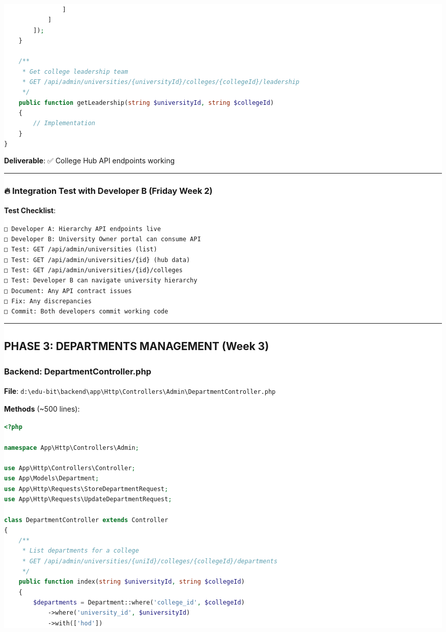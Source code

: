 ```php
                ]
            ]
        ]);
    }
    
    /**
     * Get college leadership team
     * GET /api/admin/universities/{universityId}/colleges/{collegeId}/leadership
     */
    public function getLeadership(string $universityId, string $collegeId)
    {
        // Implementation
    }
}
```

**Deliverable**: ✅ College Hub API endpoints working

---

### 🔥 Integration Test with Developer B (Friday Week 2)

**Test Checklist**:
```
□ Developer A: Hierarchy API endpoints live
□ Developer B: University Owner portal can consume API
□ Test: GET /api/admin/universities (list)
□ Test: GET /api/admin/universities/{id} (hub data)
□ Test: GET /api/admin/universities/{id}/colleges
□ Test: Developer B can navigate university hierarchy
□ Document: Any API contract issues
□ Fix: Any discrepancies
□ Commit: Both developers commit working code
```

---

## PHASE 3: DEPARTMENTS MANAGEMENT (Week 3)

### Backend: DepartmentController.php

**File**: `d:\edu-bit\backend\app\Http\Controllers\Admin\DepartmentController.php`

**Methods** (~500 lines):
```php
<?php

namespace App\Http\Controllers\Admin;

use App\Http\Controllers\Controller;
use App\Models\Department;
use App\Http\Requests\StoreDepartmentRequest;
use App\Http\Requests\UpdateDepartmentRequest;

class DepartmentController extends Controller
{
    /**
     * List departments for a college
     * GET /api/admin/universities/{uniId}/colleges/{collegeId}/departments
     */
    public function index(string $universityId, string $collegeId)
    {
        $departments = Department::where('college_id', $collegeId)
            ->where('university_id', $universityId)
            ->with(['hod'])
```